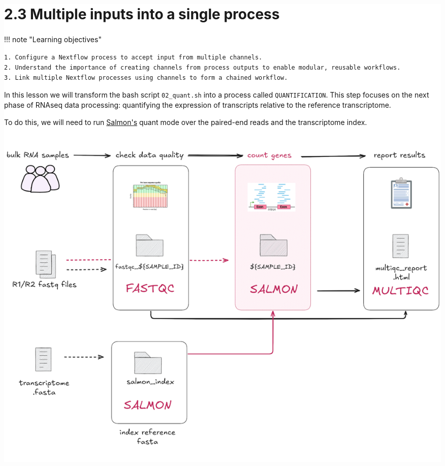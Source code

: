 # 2.3 Multiple inputs into a single process

!!! note "Learning objectives"

    1. Configure a Nextflow process to accept input from multiple channels.  
    2. Understand the importance of creating channels from process outputs to enable modular, reusable workflows.
    3. Link multiple Nextflow processes using channels to form a chained workflow. 

In this lesson we will transform the bash script `02_quant.sh` into a process called `QUANTIFICATION`. This step focuses on the next phase of RNAseq data processing: quantifying the expression of transcripts relative to the reference transcriptome. 

To do this, we will need to run [Salmon's](https://salmon.readthedocs.io/en/latest/salmon.html) quant mode over the paired-end reads and the transcriptome index.
<br>
<br>
<br>
![](img/2.3_workflow.png)
<br>
<br>
